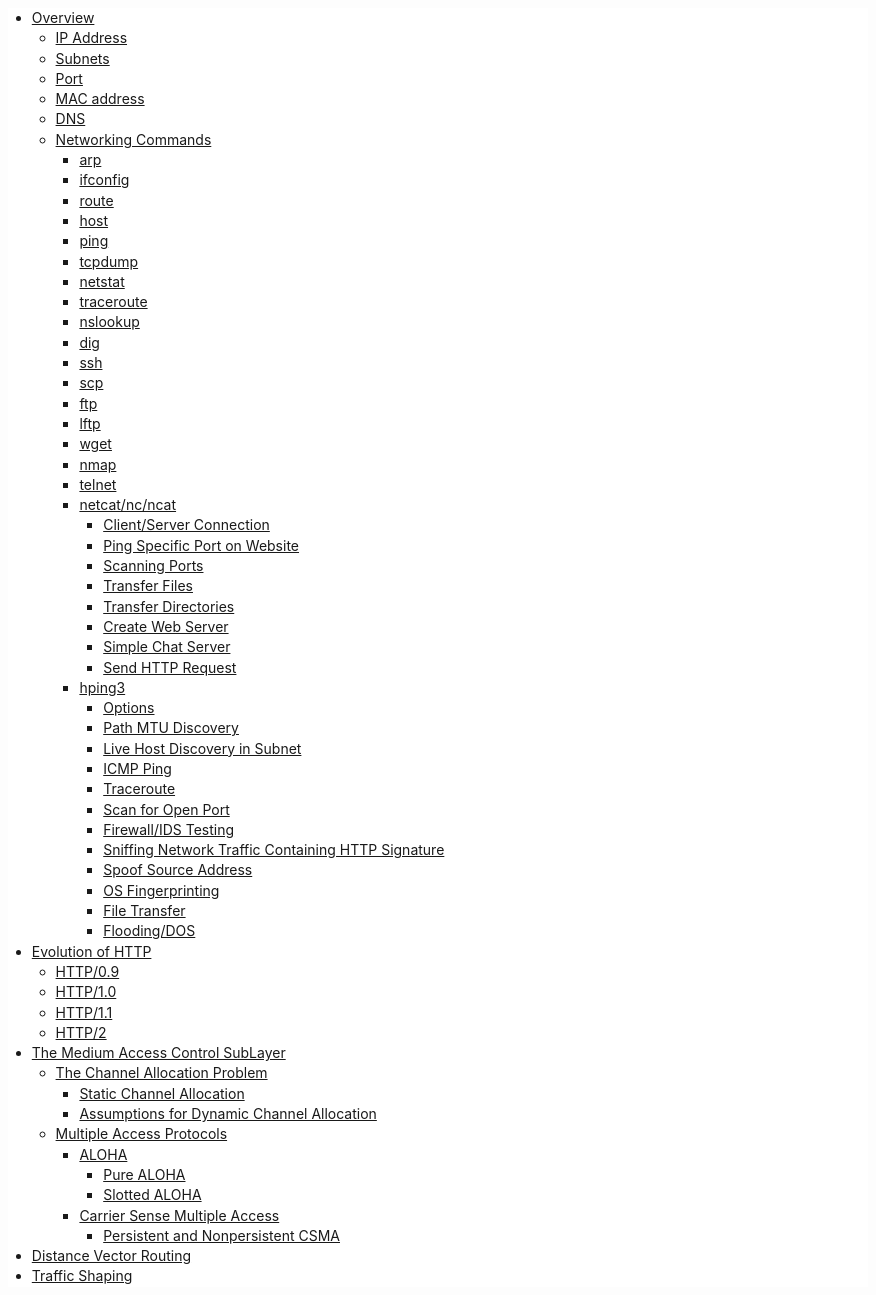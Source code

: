 - [Overview](#overview)
  - [IP Address](#ip-address)
  - [Subnets](#subnets)
  - [Port](#port)
  - [MAC address](#mac-address)
  - [DNS](#dns)
  - [Networking Commands](#networking-commands)
    - [arp](#arp)
    - [ifconfig](#ifconfig)
    - [route](#route)
    - [host](#host)
    - [ping](#ping)
    - [tcpdump](#tcpdump)
    - [netstat](#netstat)
    - [traceroute](#traceroute)
    - [nslookup](#nslookup)
    - [dig](#dig)
    - [ssh](#ssh)
    - [scp](#scp)
    - [ftp](#ftp)
    - [lftp](#lftp)
    - [wget](#wget)
    - [nmap](#nmap)
    - [telnet](#telnet)
    - [netcat/nc/ncat](#netcatncncat)
      - [Client/Server Connection](#clientserver-connection)
      - [Ping Specific Port on Website](#ping-specific-port-on-website)
      - [Scanning Ports](#scanning-ports)
      - [Transfer Files](#transfer-files)
      - [Transfer Directories](#transfer-directories)
      - [Create Web Server](#create-web-server)
      - [Simple Chat Server](#simple-chat-server)
      - [Send HTTP Request](#send-http-request)
    - [hping3](#hping3)
      - [Options](#options)
      - [Path MTU Discovery](#path-mtu-discovery)
      - [Live Host Discovery in Subnet](#live-host-discovery-in-subnet)
      - [ICMP Ping](#icmp-ping)
      - [Traceroute](#traceroute-1)
      - [Scan for Open Port](#scan-for-open-port)
      - [Firewall/IDS Testing](#firewallids-testing)
      - [Sniffing Network Traffic Containing HTTP Signature](#sniffing-network-traffic-containing-http-signature)
      - [Spoof Source Address](#spoof-source-address)
      - [OS Fingerprinting](#os-fingerprinting)
      - [File Transfer](#file-transfer)
      - [Flooding/DOS](#floodingdos)
- [Evolution of HTTP](#evolution-of-http)
  - [HTTP/0.9](#http09)
  - [HTTP/1.0](#http10)
  - [HTTP/1.1](#http11)
  - [HTTP/2](#http2)
- [The Medium Access Control SubLayer](#the-medium-access-control-sublayer)
  - [The Channel Allocation Problem](#the-channel-allocation-problem)
    - [Static Channel Allocation](#static-channel-allocation)
    - [Assumptions for Dynamic Channel Allocation](#assumptions-for-dynamic-channel-allocation)
  - [Multiple Access Protocols](#multiple-access-protocols)
    - [ALOHA](#aloha)
      - [Pure ALOHA](#pure-aloha)
      - [Slotted ALOHA](#slotted-aloha)
    - [Carrier Sense Multiple Access](#carrier-sense-multiple-access)
      - [Persistent and Nonpersistent CSMA](#persistent-and-nonpersistent-csma)
- [Distance Vector Routing](#distance-vector-routing)
- [Traffic Shaping](#traffic-shaping)